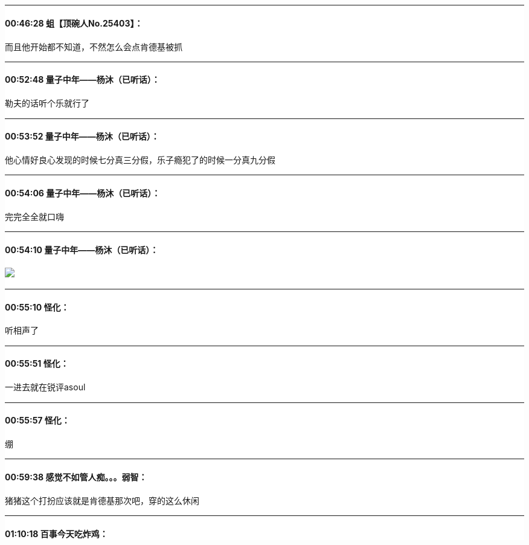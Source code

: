 *****

#### 00:46:28  蛆【顶碗人No.25403】：

而且他开始都不知道，不然怎么会点肯德基被抓

*****

#### 00:52:48  量子中年——杨沐（已听话）：

勒夫的话听个乐就行了

*****

#### 00:53:52  量子中年——杨沐（已听话）：

他心情好良心发现的时候七分真三分假，乐子瘾犯了的时候一分真九分假

*****

#### 00:54:06  量子中年——杨沐（已听话）：

完完全全就口嗨

*****

#### 00:54:10  量子中年——杨沐（已听话）：

![](http://gchat.qpic.cn/gchatpic_new/3023857629/614391357-3205868532-9D642E655E870F6404DF9AA315373AD2/0?term=2")

*****

#### 00:55:10  怪化：

听相声了

*****

#### 00:55:51  怪化：

一进去就在锐评asoul

*****

#### 00:55:57  怪化：

绷

*****

#### 00:59:38  感觉不如管人痴。。。弱智：

猪猪这个打扮应该就是肯德基那次吧，穿的这么休闲

*****

#### 01:10:18  百事今天吃炸鸡：
